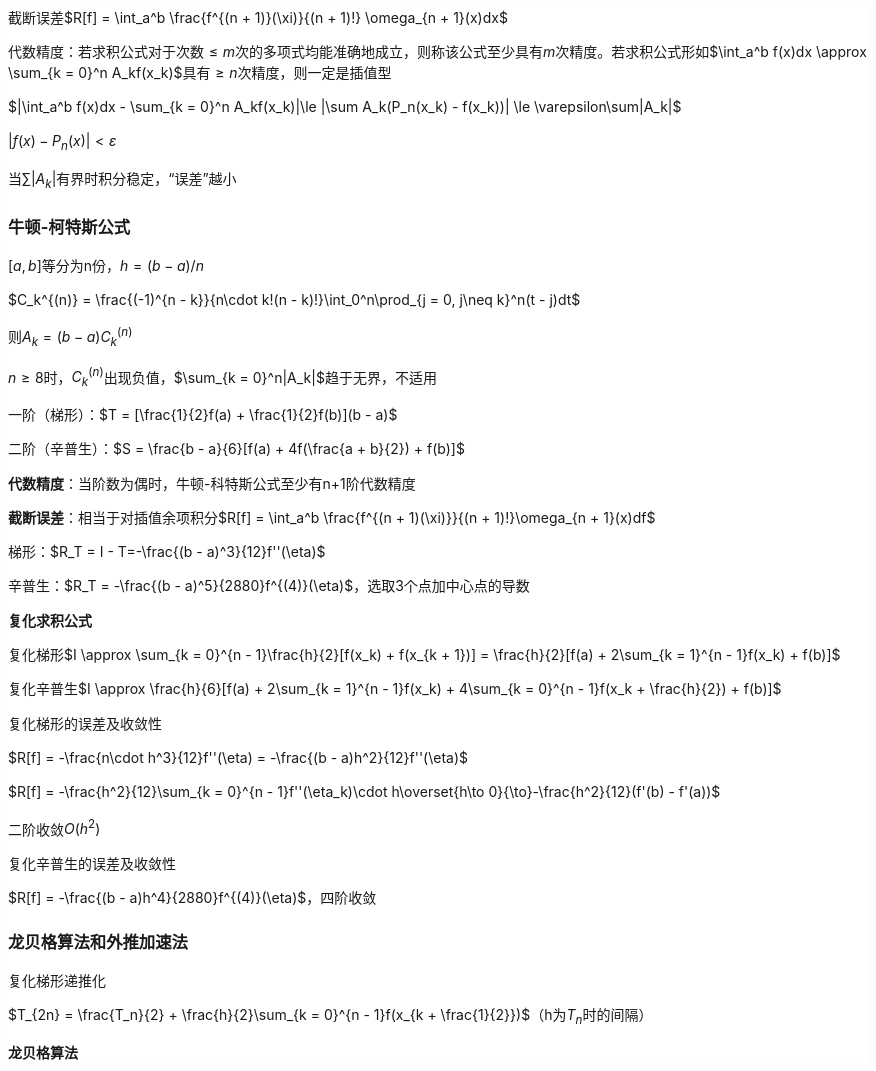 截断误差$R[f] = \int_a^b \frac{f^{(n + 1)}(\xi)}{(n + 1)!} \omega_{n + 1}(x)dx$

代数精度：若求积公式对于次数$\le m$次的多项式均能准确地成立，则称该公式至少具有$m$次精度。若求积公式形如$\int_a^b f(x)dx \approx \sum_{k = 0}^n A_kf(x_k)$具有$\ge n$次精度，则一定是插值型

$|\int_a^b f(x)dx - \sum_{k = 0}^n A_kf(x_k)|\le |\sum A_k(P_n(x_k) - f(x_k))| \le \varepsilon\sum|A_k|$

$|f(x) - P_n(x)|<\varepsilon$

当$\sum|A_k|$有界时积分稳定，“误差”越小

### 牛顿-柯特斯公式

$[a,b]$等分为n份，$h = (b - a)/n$

$C_k^{(n)} = \frac{(-1)^{n - k}}{n\cdot k!(n - k)!}\int_0^n\prod_{j = 0, j\neq k}^n(t - j)dt$

则$A_k = (b - a)C_k^{(n)}$

$n\ge 8$时，$C_k^{(n)}$出现负值，$\sum_{k = 0}^n|A_k|$趋于无界，不适用

一阶（梯形）：$T = [\frac{1}{2}f(a) + \frac{1}{2}f(b)](b - a)$

二阶（辛普生）：$S = \frac{b - a}{6}[f(a) + 4f(\frac{a + b}{2}) + f(b)]$

**代数精度**：当阶数为偶时，牛顿-科特斯公式至少有n+1阶代数精度

**截断误差**：相当于对插值余项积分$R[f] = \int_a^b \frac{f^{(n + 1)(\xi)}}{(n + 1)!}\omega_{n + 1}(x)df$

梯形：$R_T = I - T=-\frac{(b - a)^3}{12}f''(\eta)$

辛普生：$R_T = -\frac{(b - a)^5}{2880}f^{(4)}(\eta)$，选取3个点加中心点的导数

**复化求积公式**

复化梯形$I \approx \sum_{k = 0}^{n - 1}\frac{h}{2}[f(x_k) + f(x_{k + 1})] = \frac{h}{2}[f(a) + 2\sum_{k = 1}^{n - 1}f(x_k) + f(b)]$

复化辛普生$I \approx \frac{h}{6}[f(a) + 2\sum_{k = 1}^{n - 1}f(x_k) + 4\sum_{k = 0}^{n - 1}f(x_k + \frac{h}{2}) + f(b)]$

复化梯形的误差及收敛性

$R[f] = -\frac{n\cdot h^3}{12}f''(\eta) = -\frac{(b - a)h^2}{12}f''(\eta)$

$R[f] = -\frac{h^2}{12}\sum_{k = 0}^{n - 1}f''(\eta_k)\cdot h\overset{h\to 0}{\to}-\frac{h^2}{12}(f'(b) - f'(a))$

二阶收敛$O(h^2)$

复化辛普生的误差及收敛性

$R[f] = -\frac{(b - a)h^4}{2880}f^{(4)}(\eta)$，四阶收敛

### 龙贝格算法和外推加速法

复化梯形递推化

$T_{2n} = \frac{T_n}{2} + \frac{h}{2}\sum_{k = 0}^{n - 1}f(x_{k + \frac{1}{2}})$（h为$T_n$时的间隔）

**龙贝格算法**
